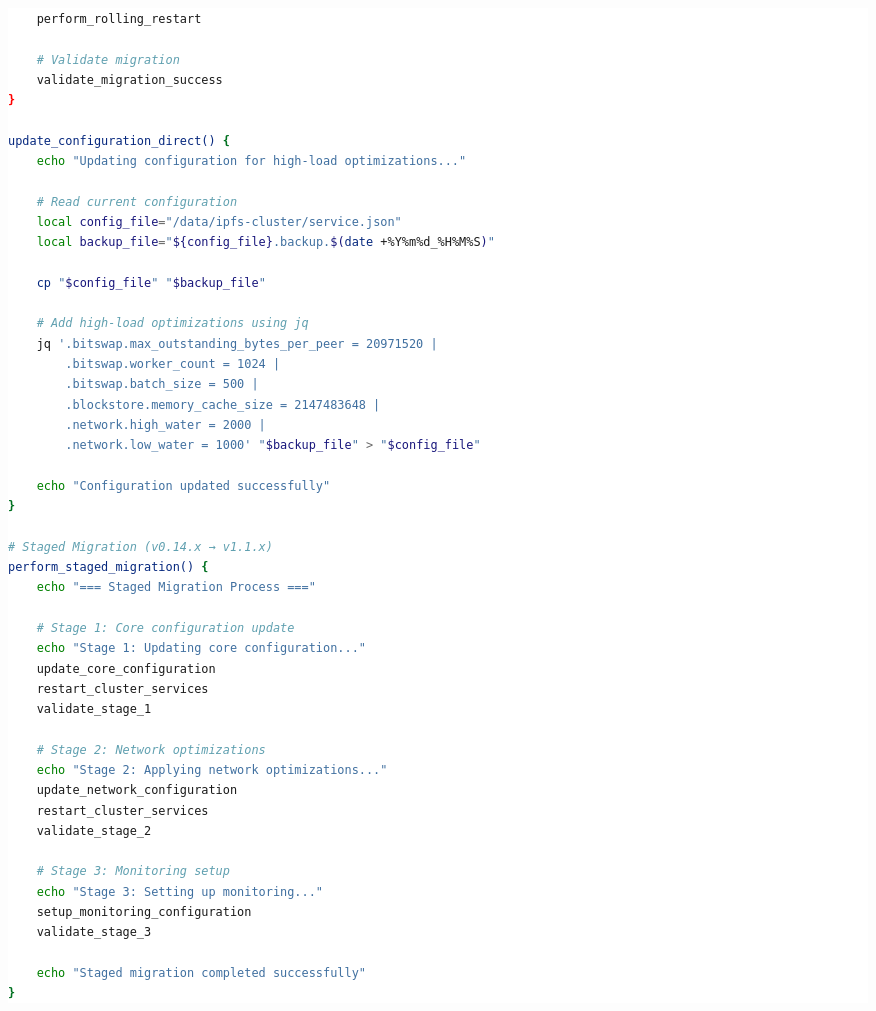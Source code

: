   ```bash
      perform_rolling_restart
      
      # Validate migration
      validate_migration_success
  }
  
  update_configuration_direct() {
      echo "Updating configuration for high-load optimizations..."
      
      # Read current configuration
      local config_file="/data/ipfs-cluster/service.json"
      local backup_file="${config_file}.backup.$(date +%Y%m%d_%H%M%S)"
      
      cp "$config_file" "$backup_file"
      
      # Add high-load optimizations using jq
      jq '.bitswap.max_outstanding_bytes_per_peer = 20971520 |
          .bitswap.worker_count = 1024 |
          .bitswap.batch_size = 500 |
          .blockstore.memory_cache_size = 2147483648 |
          .network.high_water = 2000 |
          .network.low_water = 1000' "$backup_file" > "$config_file"
      
      echo "Configuration updated successfully"
  }
  
  # Staged Migration (v0.14.x → v1.1.x)
  perform_staged_migration() {
      echo "=== Staged Migration Process ==="
      
      # Stage 1: Core configuration update
      echo "Stage 1: Updating core configuration..."
      update_core_configuration
      restart_cluster_services
      validate_stage_1
      
      # Stage 2: Network optimizations
      echo "Stage 2: Applying network optimizations..."
      update_network_configuration
      restart_cluster_services
      validate_stage_2
      
      # Stage 3: Monitoring setup
      echo "Stage 3: Setting up monitoring..."
      setup_monitoring_configuration
      validate_stage_3
      
      echo "Staged migration completed successfully"
  }
  ```
